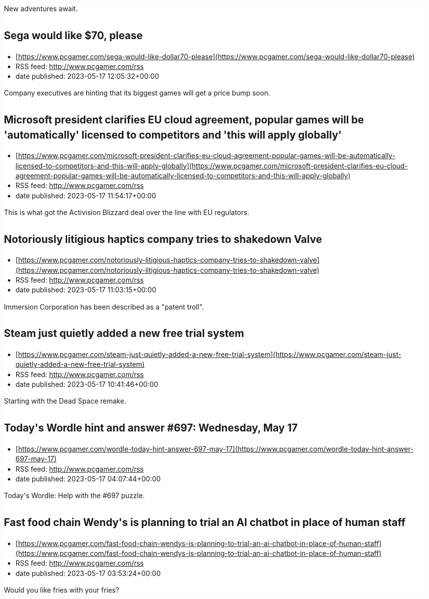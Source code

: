New adventures await.

## Sega would like $70, please
 - [https://www.pcgamer.com/sega-would-like-dollar70-please](https://www.pcgamer.com/sega-would-like-dollar70-please)
 - RSS feed: http://www.pcgamer.com/rss
 - date published: 2023-05-17 12:05:32+00:00

Company executives are hinting that its biggest games will get a price bump soon.

## Microsoft president clarifies EU cloud agreement, popular games will be 'automatically' licensed to competitors and 'this will apply globally'
 - [https://www.pcgamer.com/microsoft-president-clarifies-eu-cloud-agreement-popular-games-will-be-automatically-licensed-to-competitors-and-this-will-apply-globally](https://www.pcgamer.com/microsoft-president-clarifies-eu-cloud-agreement-popular-games-will-be-automatically-licensed-to-competitors-and-this-will-apply-globally)
 - RSS feed: http://www.pcgamer.com/rss
 - date published: 2023-05-17 11:54:17+00:00

This is what got the Activision Blizzard deal over the line with EU regulators.

## Notoriously litigious haptics company tries to shakedown Valve
 - [https://www.pcgamer.com/notoriously-litigious-haptics-company-tries-to-shakedown-valve](https://www.pcgamer.com/notoriously-litigious-haptics-company-tries-to-shakedown-valve)
 - RSS feed: http://www.pcgamer.com/rss
 - date published: 2023-05-17 11:03:15+00:00

Immersion Corporation has been described as a "patent troll".

## Steam just quietly added a new free trial system
 - [https://www.pcgamer.com/steam-just-quietly-added-a-new-free-trial-system](https://www.pcgamer.com/steam-just-quietly-added-a-new-free-trial-system)
 - RSS feed: http://www.pcgamer.com/rss
 - date published: 2023-05-17 10:41:46+00:00

Starting with the Dead Space remake.

## Today's Wordle hint and answer #697: Wednesday, May 17
 - [https://www.pcgamer.com/wordle-today-hint-answer-697-may-17](https://www.pcgamer.com/wordle-today-hint-answer-697-may-17)
 - RSS feed: http://www.pcgamer.com/rss
 - date published: 2023-05-17 04:07:44+00:00

Today's Wordle: Help with the #697 puzzle.

## Fast food chain Wendy's is planning to trial an AI chatbot in place of human staff
 - [https://www.pcgamer.com/fast-food-chain-wendys-is-planning-to-trial-an-ai-chatbot-in-place-of-human-staff](https://www.pcgamer.com/fast-food-chain-wendys-is-planning-to-trial-an-ai-chatbot-in-place-of-human-staff)
 - RSS feed: http://www.pcgamer.com/rss
 - date published: 2023-05-17 03:53:24+00:00

Would you like fries with your fries?

